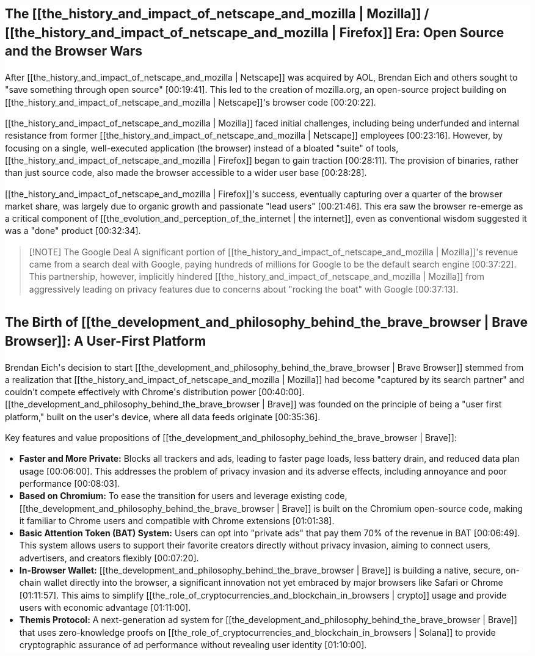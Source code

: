 ## The [[the_history_and_impact_of_netscape_and_mozilla | Mozilla]] / [[the_history_and_impact_of_netscape_and_mozilla | Firefox]] Era: Open Source and the Browser Wars

After [[the_history_and_impact_of_netscape_and_mozilla | Netscape]] was acquired by AOL, Brendan Eich and others sought to "save something through open source" [00:19:41]. This led to the creation of mozilla.org, an open-source project building on [[the_history_and_impact_of_netscape_and_mozilla | Netscape]]'s browser code [00:20:22].

[[the_history_and_impact_of_netscape_and_mozilla | Mozilla]] faced initial challenges, including being underfunded and internal resistance from former [[the_history_and_impact_of_netscape_and_mozilla | Netscape]] employees [00:23:16]. However, by focusing on a single, well-executed application (the browser) instead of a bloated "suite" of tools, [[the_history_and_impact_of_netscape_and_mozilla | Firefox]] began to gain traction [00:28:11]. The provision of binaries, rather than just source code, also made the browser accessible to a wider user base [00:28:28].

[[the_history_and_impact_of_netscape_and_mozilla | Firefox]]'s success, eventually capturing over a quarter of the browser market share, was largely due to organic growth and passionate "lead users" [00:21:46]. This era saw the browser re-emerge as a critical component of [[the_evolution_and_perception_of_the_internet | the internet]], even as conventional wisdom suggested it was a "done" product [00:32:34].

> [!NOTE] The Google Deal
> A significant portion of [[the_history_and_impact_of_netscape_and_mozilla | Mozilla]]'s revenue came from a search deal with Google, paying hundreds of millions for Google to be the default search engine [00:37:22]. This partnership, however, implicitly hindered [[the_history_and_impact_of_netscape_and_mozilla | Mozilla]] from aggressively leading on privacy features due to concerns about "rocking the boat" with Google [00:37:13].

## The Birth of [[the_development_and_philosophy_behind_the_brave_browser | Brave Browser]]: A User-First Platform

Brendan Eich's decision to start [[the_development_and_philosophy_behind_the_brave_browser | Brave Browser]] stemmed from a realization that [[the_history_and_impact_of_netscape_and_mozilla | Mozilla]] had become "captured by its search partner" and couldn't compete effectively with Chrome's distribution power [00:40:00]. [[the_development_and_philosophy_behind_the_brave_browser | Brave]] was founded on the principle of being a "user first platform," built on the user's device, where all data feeds originate [00:35:36].

Key features and value propositions of [[the_development_and_philosophy_behind_the_brave_browser | Brave]]:
*   **Faster and More Private:** Blocks all trackers and ads, leading to faster page loads, less battery drain, and reduced data plan usage [00:06:00]. This addresses the problem of privacy invasion and its adverse effects, including annoyance and poor performance [00:08:03].
*   **Based on Chromium:** To ease the transition for users and leverage existing code, [[the_development_and_philosophy_behind_the_brave_browser | Brave]] is built on the Chromium open-source code, making it familiar to Chrome users and compatible with Chrome extensions [01:01:38].
*   **Basic Attention Token (BAT) System:** Users can opt into "private ads" that pay them 70% of the revenue in BAT [00:06:49]. This system allows users to support their favorite creators directly without privacy invasion, aiming to connect users, advertisers, and creators flexibly [00:07:20].
*   **In-Browser Wallet:** [[the_development_and_philosophy_behind_the_brave_browser | Brave]] is building a native, secure, on-chain wallet directly into the browser, a significant innovation not yet embraced by major browsers like Safari or Chrome [01:11:57]. This aims to simplify [[the_role_of_cryptocurrencies_and_blockchain_in_browsers | crypto]] usage and provide users with economic advantage [01:11:00].
*   **Themis Protocol:** A next-generation ad system for [[the_development_and_philosophy_behind_the_brave_browser | Brave]] that uses zero-knowledge proofs on [[the_role_of_cryptocurrencies_and_blockchain_in_browsers | Solana]] to provide cryptographic assurance of ad performance without revealing user identity [01:10:00].

